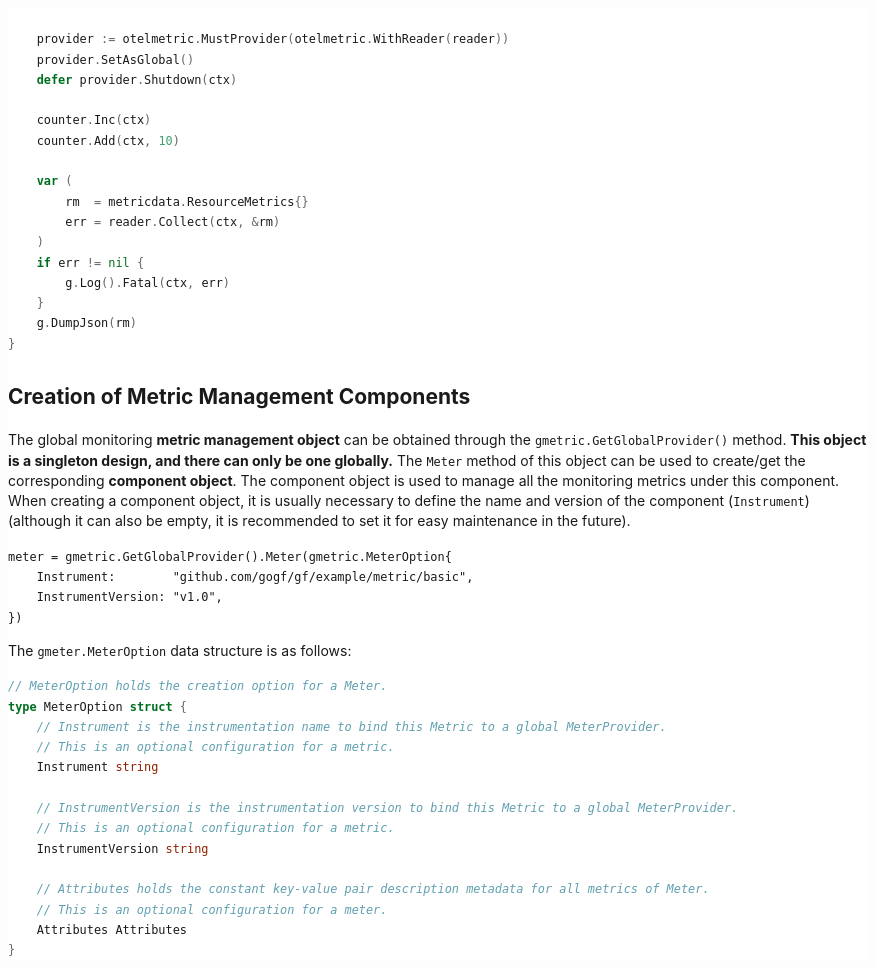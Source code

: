 ```go

    provider := otelmetric.MustProvider(otelmetric.WithReader(reader))
    provider.SetAsGlobal()
    defer provider.Shutdown(ctx)

    counter.Inc(ctx)
    counter.Add(ctx, 10)

    var (
        rm  = metricdata.ResourceMetrics{}
        err = reader.Collect(ctx, &rm)
    )
    if err != nil {
        g.Log().Fatal(ctx, err)
    }
    g.DumpJson(rm)
}
```

## Creation of Metric Management Components

The global monitoring **metric management object** can be obtained through the `gmetric.GetGlobalProvider()` method. **This object is a singleton design, and there can only be one globally.** The `Meter` method of this object can be used to create/get the corresponding **component object**. The component object is used to manage all the monitoring metrics under this component. When creating a component object, it is usually necessary to define the name and version of the component (`Instrument`) (although it can also be empty, it is recommended to set it for easy maintenance in the future).

```
meter = gmetric.GetGlobalProvider().Meter(gmetric.MeterOption{
    Instrument:        "github.com/gogf/gf/example/metric/basic",
    InstrumentVersion: "v1.0",
})
```

The `gmeter.MeterOption` data structure is as follows:

```go
// MeterOption holds the creation option for a Meter.
type MeterOption struct {
    // Instrument is the instrumentation name to bind this Metric to a global MeterProvider.
    // This is an optional configuration for a metric.
    Instrument string

    // InstrumentVersion is the instrumentation version to bind this Metric to a global MeterProvider.
    // This is an optional configuration for a metric.
    InstrumentVersion string

    // Attributes holds the constant key-value pair description metadata for all metrics of Meter.
    // This is an optional configuration for a meter.
    Attributes Attributes
}
```

